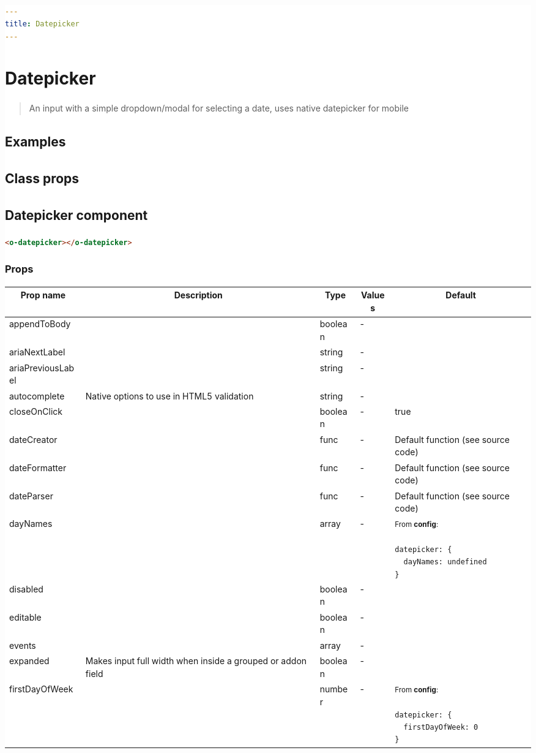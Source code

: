```yaml
---
title: Datepicker
---
```


# Datepicker

<div class="vp-doc">

> An input with a simple dropdown/modal for selecting a date, uses native datepicker for mobile

<Carbon />
</div>

<div class="vp-example">

## Examples

<example-datepicker />

</div>
<div class="vp-example">

## Class props

<inspector-datepicker-viewer />

</div>

<div class="vp-doc">

## Datepicker component

```html
<o-datepicker></o-datepicker>
```

### Props

| Prop name                 | Description                                                 | Type           | Values                                            | Default                                                                                                                                                                 |
| ------------------------- | ----------------------------------------------------------- | -------------- | ------------------------------------------------- | ----------------------------------------------------------------------------------------------------------------------------------------------------------------------- |
| appendToBody              |                                                             | boolean        | -                                                 |                                                                                                                                                                         |
| ariaNextLabel             |                                                             | string         | -                                                 |                                                                                                                                                                         |
| ariaPreviousLabel         |                                                             | string         | -                                                 |                                                                                                                                                                         |
| autocomplete              | Native options to use in HTML5 validation                   | string         | -                                                 |                                                                                                                                                                         |
| closeOnClick              |                                                             | boolean        | -                                                 | true                                                                                                                                                                    |
| dateCreator               |                                                             | func           | -                                                 | Default function (see source code)                                                                                                                                      |
| dateFormatter             |                                                             | func           | -                                                 | Default function (see source code)                                                                                                                                      |
| dateParser                |                                                             | func           | -                                                 | Default function (see source code)                                                                                                                                      |
| dayNames                  |                                                             | array          | -                                                 | <div><small>From <b>config</b>:</small></div><code style='white-space: nowrap; padding: 0;'> datepicker: {<br>&nbsp;&nbsp;dayNames: undefined<br>}</code>               |
| disabled                  |                                                             | boolean        | -                                                 |                                                                                                                                                                         |
| editable                  |                                                             | boolean        | -                                                 |                                                                                                                                                                         |
| events                    |                                                             | array          | -                                                 |                                                                                                                                                                         |
| expanded                  | Makes input full width when inside a grouped or addon field | boolean        | -                                                 |                                                                                                                                                                         |
| firstDayOfWeek            |                                                             | number         | -                                                 | <div><small>From <b>config</b>:</small></div><code style='white-space: nowrap; padding: 0;'> datepicker: {<br>&nbsp;&nbsp;firstDayOfWeek: 0<br>}</code>                 |